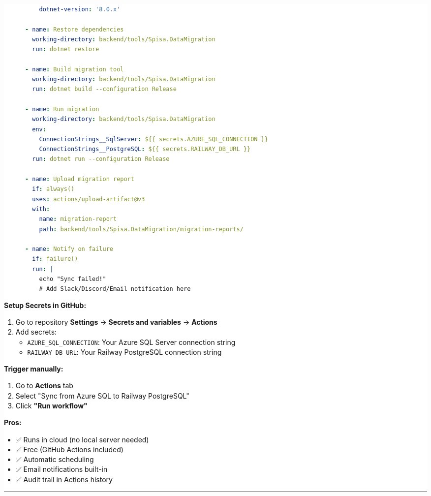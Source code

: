 ```yaml
          dotnet-version: '8.0.x'
      
      - name: Restore dependencies
        working-directory: backend/tools/Spisa.DataMigration
        run: dotnet restore
      
      - name: Build migration tool
        working-directory: backend/tools/Spisa.DataMigration
        run: dotnet build --configuration Release
      
      - name: Run migration
        working-directory: backend/tools/Spisa.DataMigration
        env:
          ConnectionStrings__SqlServer: ${{ secrets.AZURE_SQL_CONNECTION }}
          ConnectionStrings__PostgreSQL: ${{ secrets.RAILWAY_DB_URL }}
        run: dotnet run --configuration Release
      
      - name: Upload migration report
        if: always()
        uses: actions/upload-artifact@v3
        with:
          name: migration-report
          path: backend/tools/Spisa.DataMigration/migration-reports/
      
      - name: Notify on failure
        if: failure()
        run: |
          echo "Sync failed!"
          # Add Slack/Discord/Email notification here
```

**Setup Secrets in GitHub:**

1. Go to repository **Settings** → **Secrets and variables** → **Actions**
2. Add secrets:
   - `AZURE_SQL_CONNECTION`: Your Azure SQL Server connection string
   - `RAILWAY_DB_URL`: Your Railway PostgreSQL connection string

**Trigger manually:**

1. Go to **Actions** tab
2. Select "Sync from Azure SQL to Railway PostgreSQL"
3. Click **"Run workflow"**

**Pros:**
- ✅ Runs in cloud (no local server needed)
- ✅ Free (GitHub Actions included)
- ✅ Automatic scheduling
- ✅ Email notifications built-in
- ✅ Audit trail in Actions history

---
